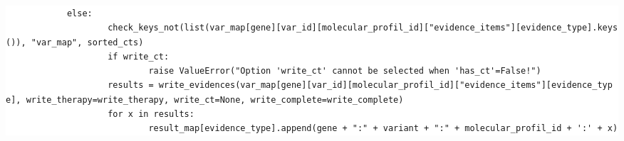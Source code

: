                 else:
                        check_keys_not(list(var_map[gene][var_id][molecular_profil_id]["evidence_items"][evidence_type].keys()), "var_map", sorted_cts)
                        if write_ct:
                                raise ValueError("Option 'write_ct' cannot be selected when 'has_ct'=False!")
                        results = write_evidences(var_map[gene][var_id][molecular_profil_id]["evidence_items"][evidence_type], write_therapy=write_therapy, write_ct=None, write_complete=write_complete)
                        for x in results:
                                result_map[evidence_type].append(gene + ":" + variant + ":" + molecular_profil_id + ':' + x)






